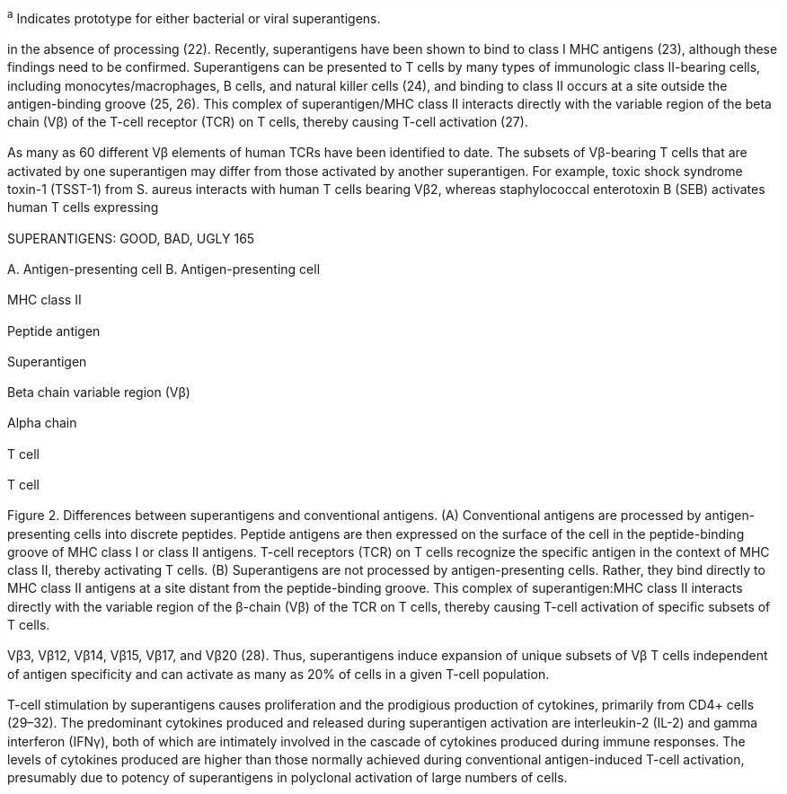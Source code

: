 <sup>a</sup> Indicates prototype for either bacterial or viral superantigens.

in the absence of processing (22). Recently, superantigens have been shown to bind to class I MHC antigens (23), although these findings need to be confirmed. Superantigens can be presented to T cells by many types of immunologic class II-bearing cells, including monocytes/macrophages, B cells, and natural killer cells (24), and binding to class II occurs at a site outside the antigen-binding groove (25, 26). This complex of superantigen/MHC class II interacts directly with the variable region of the beta chain (Vβ) of the T-cell receptor (TCR) on T cells, thereby causing T-cell activation (27).

As many as 60 different Vβ elements of human TCRs have been identified to date. The subsets of Vβ-bearing T cells that are activated by one superantigen may differ from those activated by another superantigen. For example, toxic shock syndrome toxin-1 (TSST-1) from S. aureus interacts with human T cells bearing Vβ2, whereas staphylococcal enterotoxin B (SEB) activates human T cells expressing

SUPERANTIGENS: GOOD, BAD, UGLY 165

A. Antigen-presenting cell
B. Antigen-presenting cell

MHC
class
II

Peptide
antigen

Superantigen

Beta chain
variable region
(Vβ)

Alpha
chain

T cell

T cell

Figure 2. Differences between superantigens and conventional antigens. (A) Conventional antigens are processed by antigen-presenting cells into discrete peptides. Peptide antigens are then expressed on the surface of the cell in the peptide-binding groove of MHC class I or class II antigens. T-cell receptors (TCR) on T cells recognize the specific antigen in the context of MHC class II, thereby activating T cells. (B) Superantigens are not processed by antigen-presenting cells. Rather, they bind directly to MHC class II antigens at a site distant from the peptide-binding groove. This complex of superantigen:MHC class II interacts directly with the variable region of the β-chain (Vβ) of the TCR on T cells, thereby causing T-cell activation of specific subsets of T cells.

Vβ3, Vβ12, Vβ14, Vβ15, Vβ17, and Vβ20 (28). Thus, superantigens induce expansion of unique subsets of Vβ T cells independent of antigen specificity and can activate as many as 20% of cells in a given T-cell population.

T-cell stimulation by superantigens causes proliferation and the prodigious production of cytokines, primarily from CD4+ cells (29–32). The predominant cytokines produced and released during superantigen activation are interleukin-2 (IL-2) and gamma interferon (IFNγ), both of which are intimately involved in the cascade of cytokines produced during immune responses. The levels of cytokines produced are higher than those normally achieved during conventional antigen-induced T-cell activation, presumably due to potency of superantigens in polyclonal activation of large numbers of cells.
